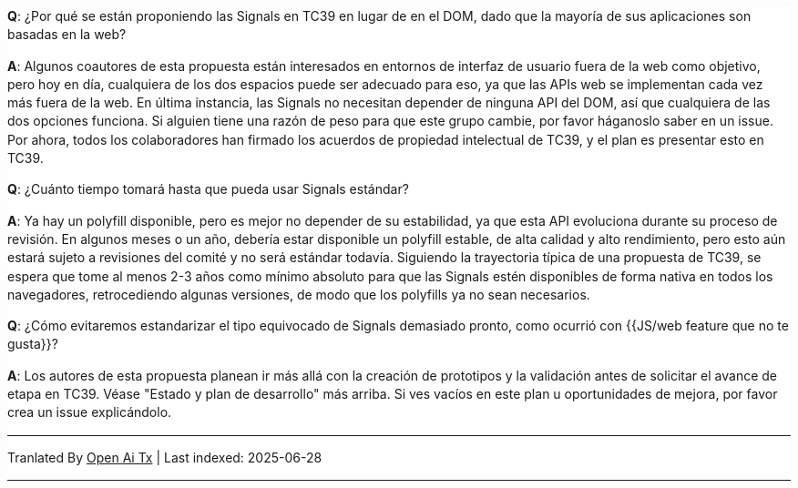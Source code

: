 **Q**: ¿Por qué se están proponiendo las Signals en TC39 en lugar de en el DOM, dado que la mayoría de sus aplicaciones son basadas en la web?

**A**: Algunos coautores de esta propuesta están interesados en entornos de interfaz de usuario fuera de la web como objetivo, pero hoy en día, cualquiera de los dos espacios puede ser adecuado para eso, ya que las APIs web se implementan cada vez más fuera de la web. En última instancia, las Signals no necesitan depender de ninguna API del DOM, así que cualquiera de las dos opciones funciona. Si alguien tiene una razón de peso para que este grupo cambie, por favor háganoslo saber en un issue. Por ahora, todos los colaboradores han firmado los acuerdos de propiedad intelectual de TC39, y el plan es presentar esto en TC39.

**Q**: ¿Cuánto tiempo tomará hasta que pueda usar Signals estándar?

**A**: Ya hay un polyfill disponible, pero es mejor no depender de su estabilidad, ya que esta API evoluciona durante su proceso de revisión. En algunos meses o un año, debería estar disponible un polyfill estable, de alta calidad y alto rendimiento, pero esto aún estará sujeto a revisiones del comité y no será estándar todavía. Siguiendo la trayectoria típica de una propuesta de TC39, se espera que tome al menos 2-3 años como mínimo absoluto para que las Signals estén disponibles de forma nativa en todos los navegadores, retrocediendo algunas versiones, de modo que los polyfills ya no sean necesarios.

**Q**: ¿Cómo evitaremos estandarizar el tipo equivocado de Signals demasiado pronto, como ocurrió con {{JS/web feature que no te gusta}}?

**A**: Los autores de esta propuesta planean ir más allá con la creación de prototipos y la validación antes de solicitar el avance de etapa en TC39. Véase "Estado y plan de desarrollo" más arriba. Si ves vacíos en este plan u oportunidades de mejora, por favor crea un issue explicándolo.


---


Tranlated By [Open Ai Tx](https://github.com/OpenAiTx/OpenAiTx) | Last indexed: 2025-06-28


---